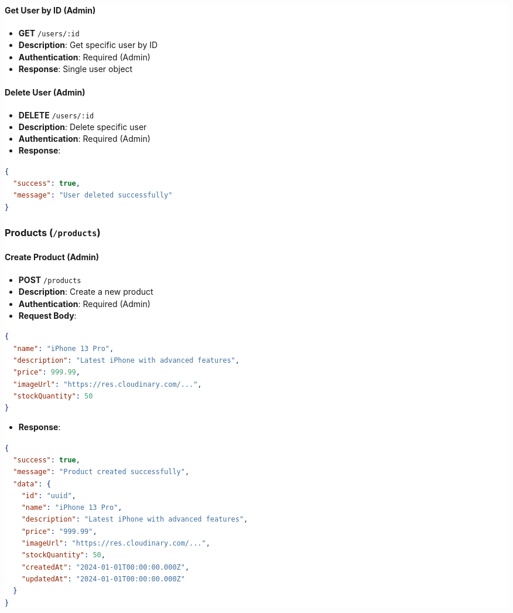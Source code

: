 #### Get User by ID (Admin)
- **GET** `/users/:id`
- **Description**: Get specific user by ID
- **Authentication**: Required (Admin)
- **Response**: Single user object

#### Delete User (Admin)
- **DELETE** `/users/:id`
- **Description**: Delete specific user
- **Authentication**: Required (Admin)
- **Response**:
```json
{
  "success": true,
  "message": "User deleted successfully"
}
```

### Products (`/products`)

#### Create Product (Admin)
- **POST** `/products`
- **Description**: Create a new product
- **Authentication**: Required (Admin)
- **Request Body**:
```json
{
  "name": "iPhone 13 Pro",
  "description": "Latest iPhone with advanced features",
  "price": 999.99,
  "imageUrl": "https://res.cloudinary.com/...",
  "stockQuantity": 50
}
```
- **Response**:
```json
{
  "success": true,
  "message": "Product created successfully",
  "data": {
    "id": "uuid",
    "name": "iPhone 13 Pro",
    "description": "Latest iPhone with advanced features",
    "price": "999.99",
    "imageUrl": "https://res.cloudinary.com/...",
    "stockQuantity": 50,
    "createdAt": "2024-01-01T00:00:00.000Z",
    "updatedAt": "2024-01-01T00:00:00.000Z"
  }
}
```
